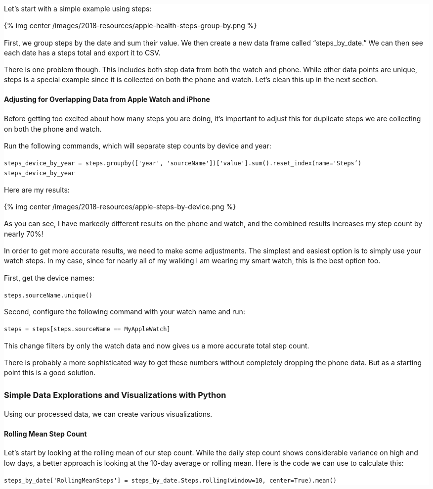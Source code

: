 Let’s start with a simple example using steps:

{% img center /images/2018-resources/apple-health-steps-group-by.png %}

First, we group steps by the date and sum their value. We then create a new data frame called “steps_by_date.” We can then see each date has a steps total and export it to CSV. 

There is one problem though. This includes both step data from both the watch and phone. While other data points are unique, steps is a special example since it is collected on both the phone and watch. Let’s clean this up in the next section. 

#### Adjusting for Overlapping Data from Apple Watch and iPhone

Before getting too excited about how many steps you are doing, it’s important to adjust this for duplicate steps we are collecting on both the phone and watch. 

Run the following commands, which will separate step counts by device and year:

```
steps_device_by_year = steps.groupby(['year', 'sourceName'])['value'].sum().reset_index(name='Steps’)
steps_device_by_year
```

Here are my results: 

{% img center /images/2018-resources/apple-steps-by-device.png %}

As you can see, I have markedly different results on the phone and watch, and the combined results increases my step count by nearly 70%!

In order to get more accurate results, we need to make some adjustments. The simplest and easiest option is to simply use your watch steps. In my case, since for nearly all of my walking I am wearing my smart watch, this is the best option too. 

First, get the device names: 

`steps.sourceName.unique()`

Second, configure the following command with your watch name and run:

`steps = steps[steps.sourceName == MyAppleWatch]`

This change filters by only the watch data and now gives us a more accurate total step count. 

There is probably a more sophisticated way to get these numbers without completely dropping the phone data. But as a starting point this is a good solution. 

### Simple Data Explorations and Visualizations with Python

Using our processed data, we can create various visualizations. 

#### Rolling Mean Step Count

Let’s start by looking at the rolling mean of our step count. While the daily step count shows considerable variance on high and low days, a better approach is looking at the 10-day average or rolling mean. Here is the code we can use to calculate this: 

`steps_by_date['RollingMeanSteps'] = steps_by_date.Steps.rolling(window=10, center=True).mean()`
